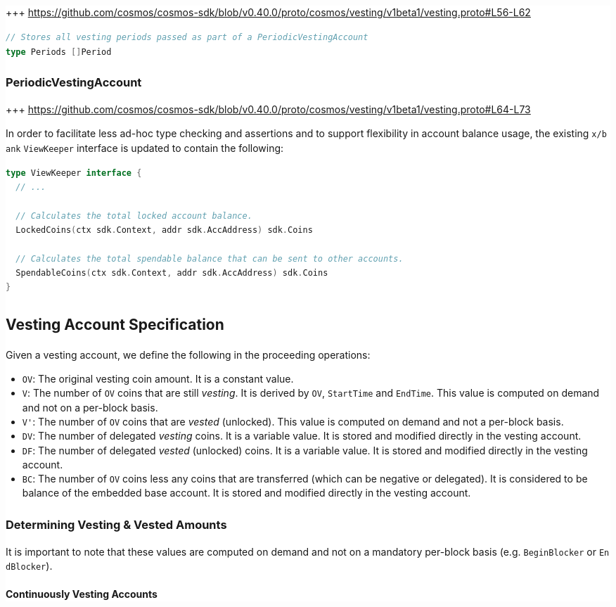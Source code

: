 +++ https://github.com/cosmos/cosmos-sdk/blob/v0.40.0/proto/cosmos/vesting/v1beta1/vesting.proto#L56-L62

```go
// Stores all vesting periods passed as part of a PeriodicVestingAccount
type Periods []Period

```

### PeriodicVestingAccount

+++ https://github.com/cosmos/cosmos-sdk/blob/v0.40.0/proto/cosmos/vesting/v1beta1/vesting.proto#L64-L73

In order to facilitate less ad-hoc type checking and assertions and to support
flexibility in account balance usage, the existing `x/bank` `ViewKeeper` interface
is updated to contain the following:

```go
type ViewKeeper interface {
  // ...

  // Calculates the total locked account balance.
  LockedCoins(ctx sdk.Context, addr sdk.AccAddress) sdk.Coins

  // Calculates the total spendable balance that can be sent to other accounts.
  SpendableCoins(ctx sdk.Context, addr sdk.AccAddress) sdk.Coins
}
```

## Vesting Account Specification

Given a vesting account, we define the following in the proceeding operations:

- `OV`: The original vesting coin amount. It is a constant value.
- `V`: The number of `OV` coins that are still _vesting_. It is derived by
`OV`, `StartTime` and `EndTime`. This value is computed on demand and not on a
per-block basis.
- `V'`: The number of `OV` coins that are _vested_ (unlocked). This value is
computed on demand and not a per-block basis.
- `DV`: The number of delegated _vesting_ coins. It is a variable value. It is
stored and modified directly in the vesting account.
- `DF`: The number of delegated _vested_ (unlocked) coins. It is a variable
value. It is stored and modified directly in the vesting account.
- `BC`: The number of `OV` coins less any coins that are transferred
(which can be negative or delegated). It is considered to be balance of the
embedded base account. It is stored and modified directly in the vesting account.

### Determining Vesting & Vested Amounts

It is important to note that these values are computed on demand and not on a
mandatory per-block basis (e.g. `BeginBlocker` or `EndBlocker`).

#### Continuously Vesting Accounts

